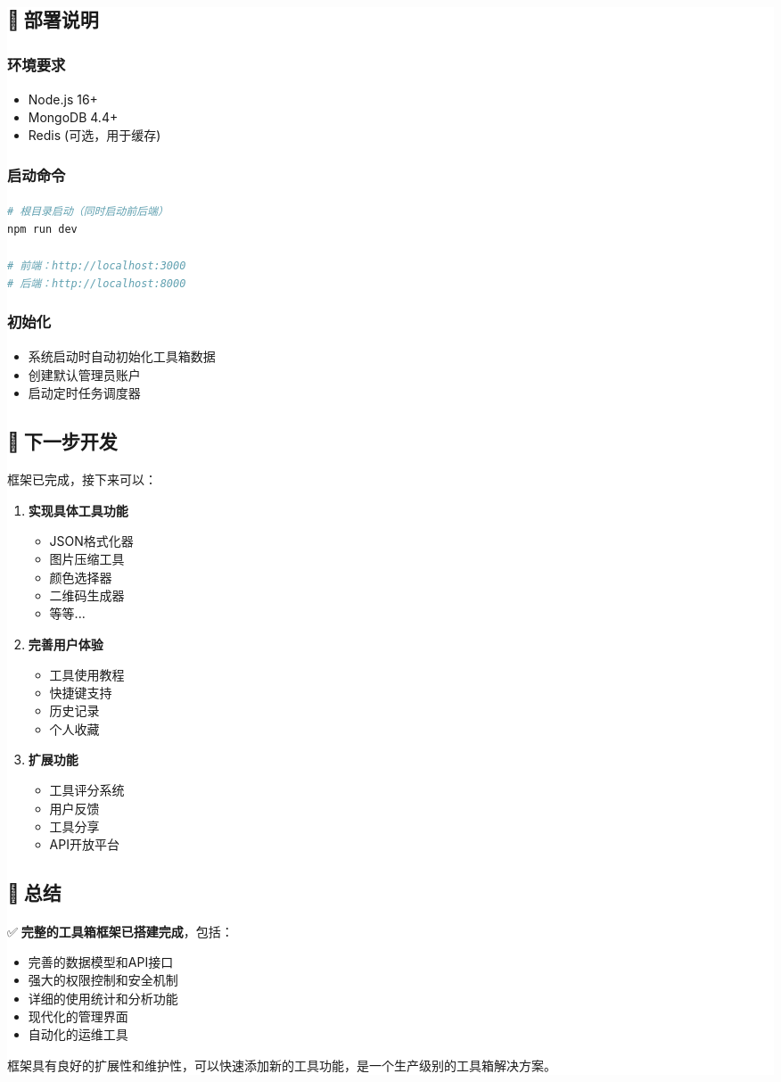 ## 🚀 部署说明

### 环境要求
- Node.js 16+
- MongoDB 4.4+
- Redis (可选，用于缓存)

### 启动命令
```bash
# 根目录启动（同时启动前后端）
npm run dev

# 前端：http://localhost:3000
# 后端：http://localhost:8000
```

### 初始化
- 系统启动时自动初始化工具箱数据
- 创建默认管理员账户
- 启动定时任务调度器

## 📝 下一步开发

框架已完成，接下来可以：

1. **实现具体工具功能**
   - JSON格式化器
   - 图片压缩工具
   - 颜色选择器
   - 二维码生成器
   - 等等...

2. **完善用户体验**
   - 工具使用教程
   - 快捷键支持
   - 历史记录
   - 个人收藏

3. **扩展功能**
   - 工具评分系统
   - 用户反馈
   - 工具分享
   - API开放平台

## 🎯 总结

✅ **完整的工具箱框架已搭建完成**，包括：
- 完善的数据模型和API接口
- 强大的权限控制和安全机制
- 详细的使用统计和分析功能
- 现代化的管理界面
- 自动化的运维工具

框架具有良好的扩展性和维护性，可以快速添加新的工具功能，是一个生产级别的工具箱解决方案。
